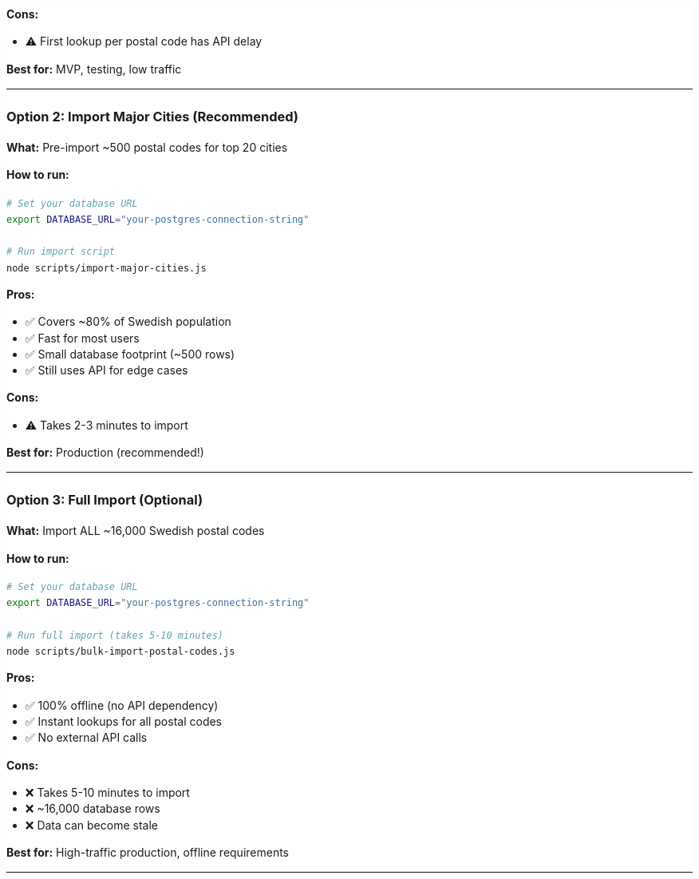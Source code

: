 **Cons:**
- ⚠️ First lookup per postal code has API delay

**Best for:** MVP, testing, low traffic

---

### **Option 2: Import Major Cities** (Recommended)
**What:** Pre-import ~500 postal codes for top 20 cities

**How to run:**
```bash
# Set your database URL
export DATABASE_URL="your-postgres-connection-string"

# Run import script
node scripts/import-major-cities.js
```

**Pros:**
- ✅ Covers ~80% of Swedish population
- ✅ Fast for most users
- ✅ Small database footprint (~500 rows)
- ✅ Still uses API for edge cases

**Cons:**
- ⚠️ Takes 2-3 minutes to import

**Best for:** Production (recommended!)

---

### **Option 3: Full Import** (Optional)
**What:** Import ALL ~16,000 Swedish postal codes

**How to run:**
```bash
# Set your database URL
export DATABASE_URL="your-postgres-connection-string"

# Run full import (takes 5-10 minutes)
node scripts/bulk-import-postal-codes.js
```

**Pros:**
- ✅ 100% offline (no API dependency)
- ✅ Instant lookups for all postal codes
- ✅ No external API calls

**Cons:**
- ❌ Takes 5-10 minutes to import
- ❌ ~16,000 database rows
- ❌ Data can become stale

**Best for:** High-traffic production, offline requirements

---